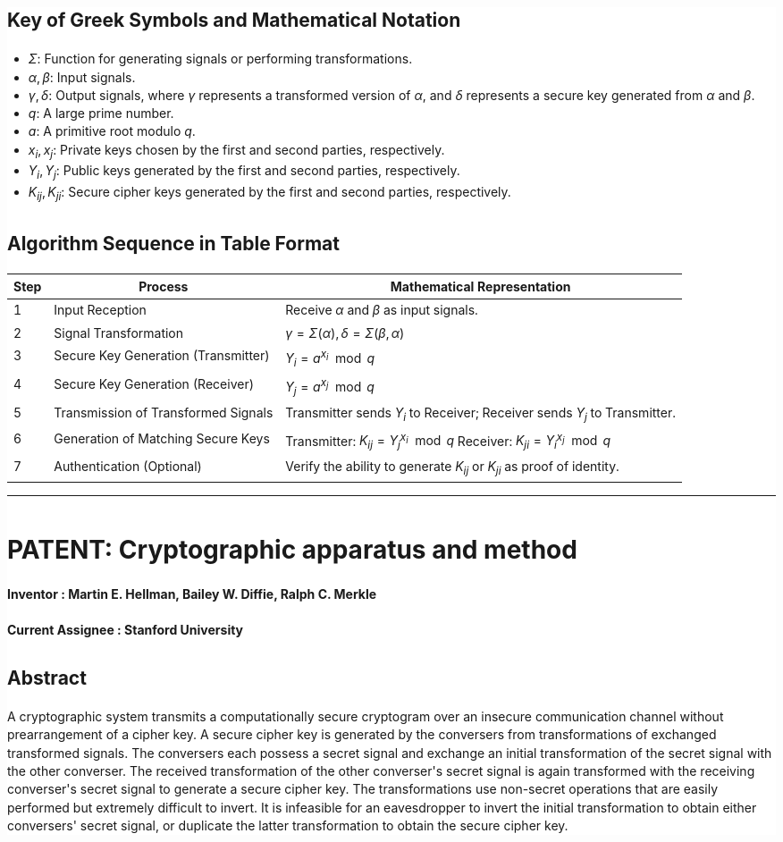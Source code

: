 
## Key of Greek Symbols and Mathematical Notation

- $\Sigma$: Function for generating signals or performing transformations.
- $\alpha, \beta$: Input signals.
- $\gamma, \delta$: Output signals, where $\gamma$ represents a transformed version of $\alpha$, and $\delta$ represents a secure key generated from $\alpha$ and $\beta$.
- $q$: A large prime number.
- $a$: A primitive root modulo $q$.
- $x_i, x_j$: Private keys chosen by the first and second parties, respectively.
- $Y_i, Y_j$: Public keys generated by the first and second parties, respectively.
- $K_{ij}, K_{ji}$: Secure cipher keys generated by the first and second parties, respectively.

## Algorithm Sequence in Table Format

| Step | Process                        | Mathematical Representation                        |
|------|--------------------------------|----------------------------------------------------|
| 1    | Input Reception                | Receive $\alpha$ and $\beta$ as input signals.     |
| 2    | Signal Transformation          | $\gamma = \Sigma(\alpha), \delta = \Sigma(\beta, \alpha)$ |
| 3    | Secure Key Generation (Transmitter) | $Y_i = a^{x_i} \mod q$                              |
| 4    | Secure Key Generation (Receiver) | $Y_j = a^{x_j} \mod q$                              |
| 5    | Transmission of Transformed Signals | Transmitter sends $Y_i$ to Receiver; Receiver sends $Y_j$ to Transmitter. |
| 6    | Generation of Matching Secure Keys | Transmitter: $K_{ij} = Y_j^{x_i} \mod q$ Receiver: $K_{ji} = Y_i^{x_j} \mod q$ |
| 7    | Authentication (Optional)      | Verify the ability to generate $K_{ij}$ or $K_{ji}$ as proof of identity. |

----

# PATENT: Cryptographic apparatus and method

#### Inventor : Martin E. Hellman, Bailey W. Diffie, Ralph C. Merkle  
#### Current Assignee :  Stanford  University

## Abstract
A cryptographic system transmits a computationally secure cryptogram over an insecure communication channel without prearrangement of a cipher key. A secure cipher key is generated by the conversers from transformations of exchanged transformed signals. The conversers each possess a secret signal and exchange an initial transformation of the secret signal with the other converser. The received transformation of the other converser's secret signal is again transformed with the receiving converser's secret signal to generate a secure cipher key. The transformations use non-secret operations that are easily performed but extremely difficult to invert. It is infeasible for an eavesdropper to invert the initial transformation to obtain either conversers' secret signal, or duplicate the latter transformation to obtain the secure cipher key.
